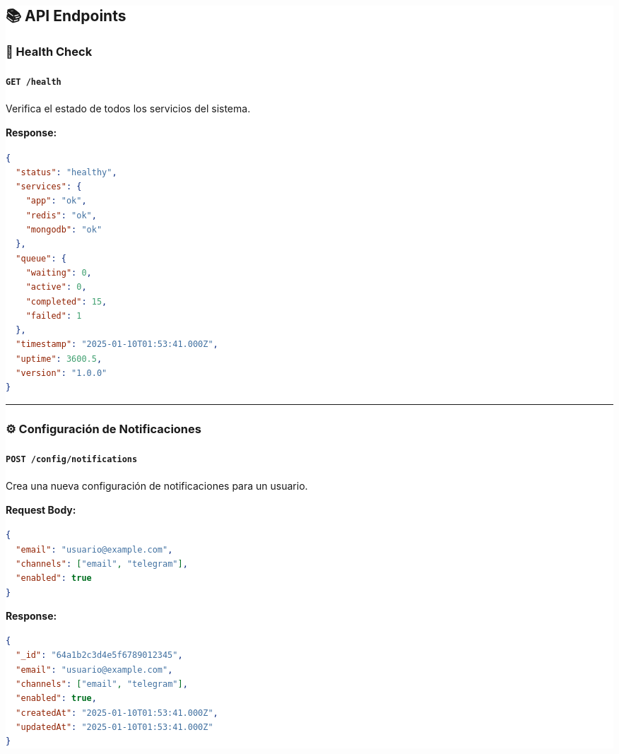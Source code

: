## 📚 API Endpoints

### 🏥 Health Check

#### `GET /health`
Verifica el estado de todos los servicios del sistema.

**Response:**
```json
{
  "status": "healthy",
  "services": {
    "app": "ok",
    "redis": "ok",
    "mongodb": "ok"
  },
  "queue": {
    "waiting": 0,
    "active": 0,
    "completed": 15,
    "failed": 1
  },
  "timestamp": "2025-01-10T01:53:41.000Z",
  "uptime": 3600.5,
  "version": "1.0.0"
}
```

---

### ⚙️ Configuración de Notificaciones

#### `POST /config/notifications`
Crea una nueva configuración de notificaciones para un usuario.

**Request Body:**
```json
{
  "email": "usuario@example.com",
  "channels": ["email", "telegram"],
  "enabled": true
}
```

**Response:**
```json
{
  "_id": "64a1b2c3d4e5f6789012345",
  "email": "usuario@example.com",
  "channels": ["email", "telegram"],
  "enabled": true,
  "createdAt": "2025-01-10T01:53:41.000Z",
  "updatedAt": "2025-01-10T01:53:41.000Z"
}
```

